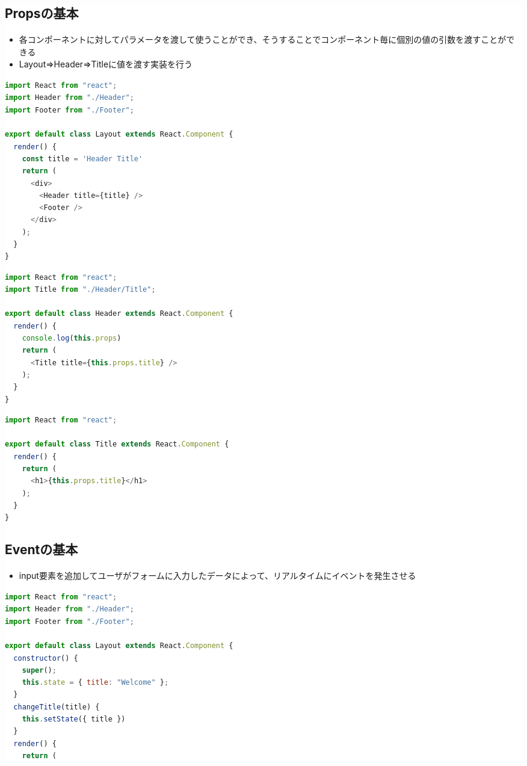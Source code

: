 ## Propsの基本

- 各コンポーネントに対してパラメータを渡して使うことができ、そうすることでコンポーネント毎に個別の値の引数を渡すことができる
- Layout=>Header=>Titleに値を渡す実装を行う
```javascript:app/src/js/components/Layout.js
import React from "react";
import Header from "./Header";
import Footer from "./Footer";

export default class Layout extends React.Component {
  render() {
    const title = 'Header Title'
    return (
      <div>
        <Header title={title} />
        <Footer />
      </div>
    );
  }
}
```
```javascript:app/src/js/components/Header.js
import React from "react";
import Title from "./Header/Title";

export default class Header extends React.Component {
  render() {
    console.log(this.props)
    return (
      <Title title={this.props.title} />
    );
  }
}
```
```javascript:app/src/js/components/Header/Title.js
import React from "react";

export default class Title extends React.Component {
  render() {
    return (
      <h1>{this.props.title}</h1>
    );
  }
}
```

## Eventの基本

- input要素を追加してユーザがフォームに入力したデータによって、リアルタイムにイベントを発生させる
```javascript:app/src/js/components/Layout.js
import React from "react";
import Header from "./Header";
import Footer from "./Footer";

export default class Layout extends React.Component {
  constructor() {
    super();
    this.state = { title: "Welcome" };
  }
  changeTitle(title) {
    this.setState({ title })
  }
  render() {
    return (
```